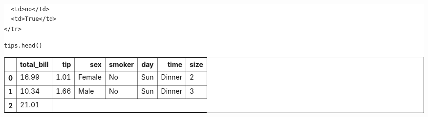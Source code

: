       <td>no</td>
      <td>True</td>
    </tr>
  </tbody>
</table>
</div>




```python
tips.head()
```




<div>
<style scoped>
    .dataframe tbody tr th:only-of-type {
        vertical-align: middle;
    }

    .dataframe tbody tr th {
        vertical-align: top;
    }

    .dataframe thead th {
        text-align: right;
    }
</style>
<table border="1" class="dataframe">
  <thead>
    <tr style="text-align: right;">
      <th></th>
      <th>total_bill</th>
      <th>tip</th>
      <th>sex</th>
      <th>smoker</th>
      <th>day</th>
      <th>time</th>
      <th>size</th>
    </tr>
  </thead>
  <tbody>
    <tr>
      <th>0</th>
      <td>16.99</td>
      <td>1.01</td>
      <td>Female</td>
      <td>No</td>
      <td>Sun</td>
      <td>Dinner</td>
      <td>2</td>
    </tr>
    <tr>
      <th>1</th>
      <td>10.34</td>
      <td>1.66</td>
      <td>Male</td>
      <td>No</td>
      <td>Sun</td>
      <td>Dinner</td>
      <td>3</td>
    </tr>
    <tr>
      <th>2</th>
      <td>21.01</td>